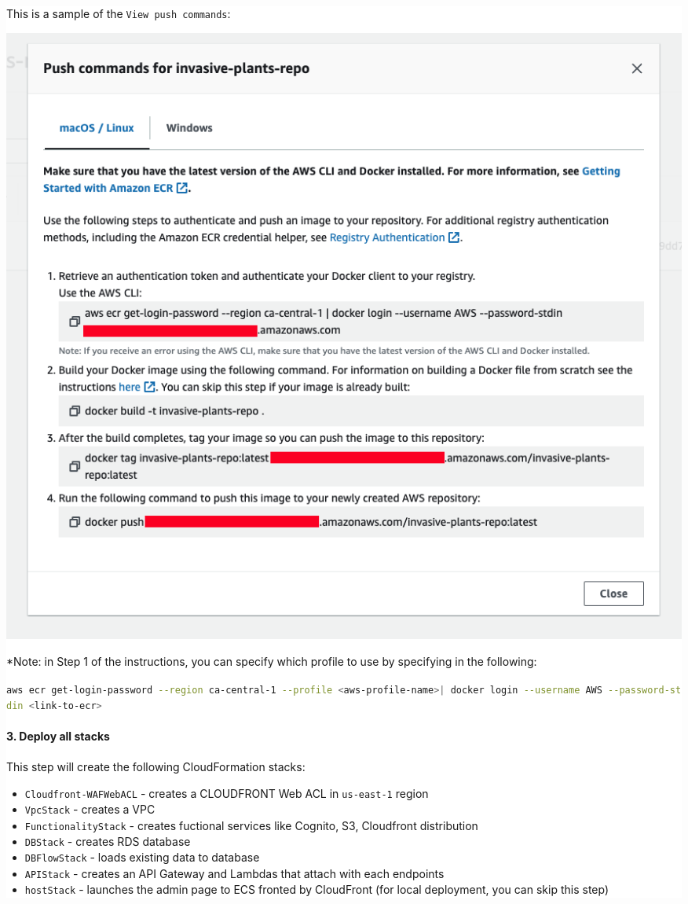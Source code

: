 This is a sample of the `View push commands`:

![Push commands for ECR](./images/depGuide/push_ecr.png)

*Note: in Step 1 of the instructions, you can specify which profile to use by specifying in the following: 

```bash
aws ecr get-login-password --region ca-central-1 --profile <aws-profile-name>| docker login --username AWS --password-stdin <link-to-ecr>
```

#### 3. Deploy all stacks

This step will create the following CloudFormation stacks:
 - `Cloudfront-WAFWebACL` - creates a CLOUDFRONT Web ACL in `us-east-1` region
 - `VpcStack` - creates a VPC
 - `FunctionalityStack` - creates fuctional services like Cognito, S3, Cloudfront distribution
 - `DBStack` - creates RDS database 
 - `DBFlowStack` - loads existing data to database
 - `APIStack` - creates an API Gateway and Lambdas that attach with each endpoints
 - `hostStack` - launches the admin page to ECS fronted by CloudFront (for local deployment, you can skip this step)
